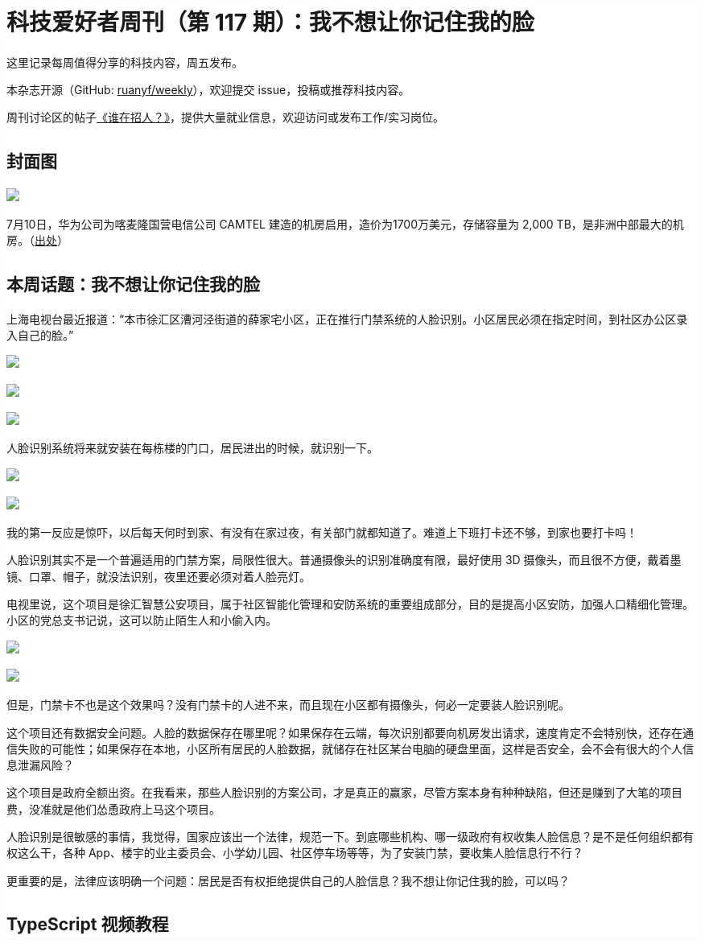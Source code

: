 # 科技爱好者周刊（第 117 期）：我不想让你记住我的脸

这里记录每周值得分享的科技内容，周五发布。

本杂志开源（GitHub: [ruanyf/weekly](https://github.com/ruanyf/weekly)），欢迎提交 issue，投稿或推荐科技内容。

周刊讨论区的帖子[《谁在招人？》](https://github.com/ruanyf/weekly/issues/1315)，提供大量就业信息，欢迎访问或发布工作/实习岗位。

## 封面图

![](https://www.wangbase.com/blogimg/asset/202007/bg2020071803.jpg)

7月10日，华为公司为喀麦隆国营电信公司 CAMTEL 建造的机房启用，造价为1700万美元，存储容量为 2,000 TB，是非洲中部最大的机房。（[出处](https://www.iafrikan.com/2020/07/16/cameroon-has-unveiled-central-africas-biggest-data-center/)）

## 本周话题：我不想让你记住我的脸

上海电视台最近报道：“本市徐汇区漕河泾街道的薛家宅小区，正在推行门禁系统的人脸识别。小区居民必须在指定时间，到社区办公区录入自己的脸。”

![](https://www.wangbase.com/blogimg/asset/202007/bg2020071912.jpg)

![](https://www.wangbase.com/blogimg/asset/202007/bg2020071913.jpg)

![](https://www.wangbase.com/blogimg/asset/202007/bg2020071914.jpg)

人脸识别系统将来就安装在每栋楼的门口，居民进出的时候，就识别一下。

![](https://www.wangbase.com/blogimg/asset/202007/bg2020071917.jpg)

![](https://www.wangbase.com/blogimg/asset/202007/bg2020071918.jpg)

我的第一反应是惊吓，以后每天何时到家、有没有在家过夜，有关部门就都知道了。难道上下班打卡还不够，到家也要打卡吗！

人脸识别其实不是一个普遍适用的门禁方案，局限性很大。普通摄像头的识别准确度有限，最好使用 3D 摄像头，而且很不方便，戴着墨镜、口罩、帽子，就没法识别，夜里还要必须对着人脸亮灯。

电视里说，这个项目是徐汇智慧公安项目，属于社区智能化管理和安防系统的重要组成部分，目的是提高小区安防，加强人口精细化管理。小区的党总支书记说，这可以防止陌生人和小偷入内。

![](https://www.wangbase.com/blogimg/asset/202007/bg2020071915.jpg)

![](https://www.wangbase.com/blogimg/asset/202007/bg2020071916.jpg)

但是，门禁卡不也是这个效果吗？没有门禁卡的人进不来，而且现在小区都有摄像头，何必一定要装人脸识别呢。

这个项目还有数据安全问题。人脸的数据保存在哪里呢？如果保存在云端，每次识别都要向机房发出请求，速度肯定不会特别快，还存在通信失败的可能性；如果保存在本地，小区所有居民的人脸数据，就储存在社区某台电脑的硬盘里面，这样是否安全，会不会有很大的个人信息泄漏风险？

这个项目是政府全额出资。在我看来，那些人脸识别的方案公司，才是真正的赢家，尽管方案本身有种种缺陷，但还是赚到了大笔的项目费，没准就是他们怂恿政府上马这个项目。

人脸识别是很敏感的事情，我觉得，国家应该出一个法律，规范一下。到底哪些机构、哪一级政府有权收集人脸信息？是不是任何组织都有权这么干，各种 App、楼宇的业主委员会、小学幼儿园、社区停车场等等，为了安装门禁，要收集人脸信息行不行？

更重要的是，法律应该明确一个问题：居民是否有权拒绝提供自己的人脸信息？我不想让你记住我的脸，可以吗？

## TypeScript 视频教程
